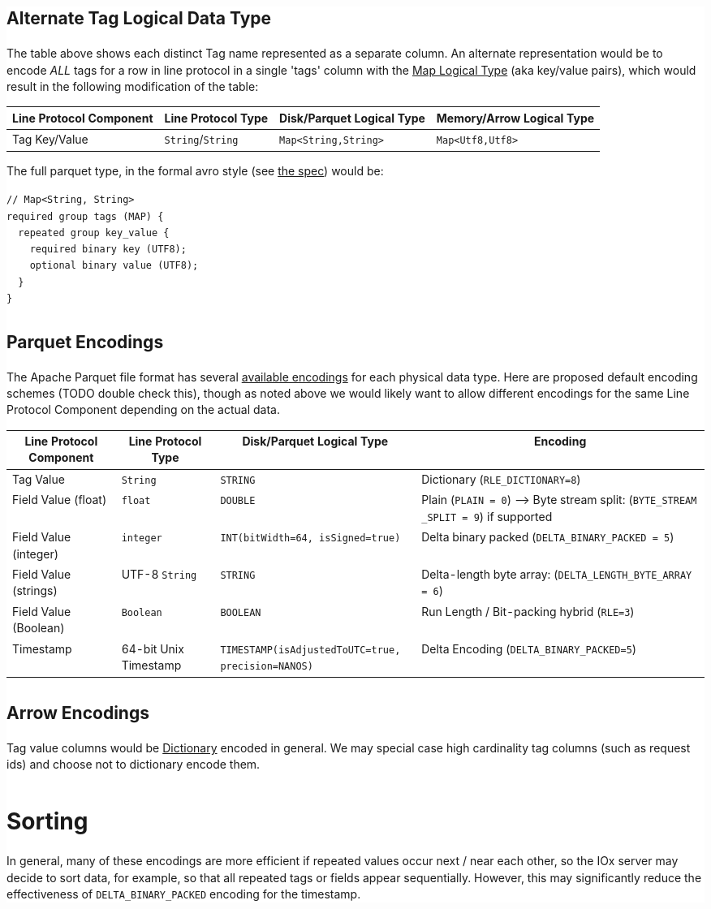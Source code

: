 ## Alternate Tag Logical Data Type

The table above shows each distinct Tag name represented as a separate column. An alternate representation would be to encode *ALL* tags for a row in line protocol in a single 'tags' column with the [Map Logical Type](https://github.com/apache/parquet-format/blob/master/LogicalTypes.md#maps) (aka key/value pairs), which would result in the following modification of the table:

| Line Protocol Component | Line Protocol Type | Disk/Parquet Logical Type  | Memory/Arrow Logical Type |
| ----------------------- | ------------------ | -------------------------- | -----------------------|
| Tag Key/Value           | `String`/`String`  | `Map<String,String>`       | `Map<Utf8,Utf8>`       |


The full parquet type, in the formal avro style (see [the spec](https://github.com/apache/parquet-format/blob/master/LogicalTypes.md#maps)) would be:
```
// Map<String, String>
required group tags (MAP) {
  repeated group key_value {
    required binary key (UTF8);
    optional binary value (UTF8);
  }
}
```

## Parquet Encodings
The Apache Parquet file format has several [available encodings](https://github.com/apache/parquet-format/blob/master/Encodings.md) for each physical data type. Here are proposed default encoding schemes (TODO double check this), though as noted above we would likely want to allow different encodings for the same Line Protocol Component depending on the actual data.

| Line Protocol Component | Line Protocol Type | Disk/Parquet Logical Type  | Encoding
| ----------------------- | ------------------ | -------------------------- | -----------------------|
| Tag Value               | `String`           |`STRING`                    | Dictionary (`RLE_DICTIONARY=8`)         |
| Field Value (float)     | `float`            | `DOUBLE`                   | Plain (`PLAIN = 0`) --> Byte stream split: (`BYTE_STREAM_SPLIT = 9`) if supported     |
| Field Value (integer)   | `integer`          | `INT(bitWidth=64, isSigned=true)` | Delta binary packed (`DELTA_BINARY_PACKED = 5`)|
| Field Value (strings)   | UTF-8 `String`     | `STRING`                   | Delta-length byte array: (`DELTA_LENGTH_BYTE_ARRAY = 6`)      |
| Field Value (Boolean)   | `Boolean`          | `BOOLEAN`                  | Run Length / Bit-packing hybrid (`RLE=3`) |
| Timestamp               | 64-bit Unix Timestamp | `TIMESTAMP(isAdjustedToUTC=true, precision=NANOS)`  | Delta Encoding (`DELTA_BINARY_PACKED=5`) |


## Arrow Encodings
Tag value columns would be [Dictionary](https://arrow.apache.org/docs/format/Columnar.html#dictionary-encoded-layout) encoded in general. We may special case high cardinality tag columns (such as request ids) and choose not to dictionary encode them.

# Sorting
In general, many of these encodings are more efficient if repeated values occur next / near each other, so the IOx server may decide to sort data, for example, so that all repeated tags or fields appear sequentially. However, this may significantly reduce the effectiveness of `DELTA_BINARY_PACKED` encoding for the timestamp.
